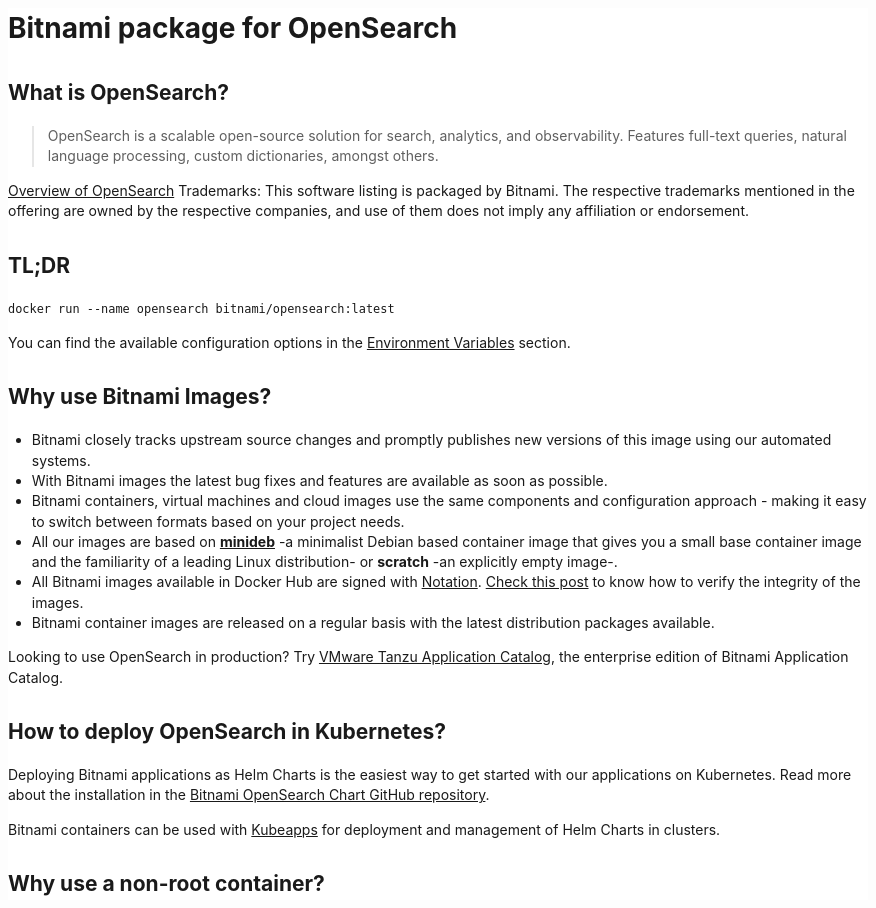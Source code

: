 # Bitnami package for OpenSearch

## What is OpenSearch?

> OpenSearch is a scalable open-source solution for search, analytics, and observability. Features full-text queries, natural language processing, custom dictionaries, amongst others.

[Overview of OpenSearch](https://opensearch.org/)
Trademarks: This software listing is packaged by Bitnami. The respective trademarks mentioned in the offering are owned by the respective companies, and use of them does not imply any affiliation or endorsement.

## TL;DR

```console
docker run --name opensearch bitnami/opensearch:latest
```

You can find the available configuration options in the [Environment Variables](#environment-variables) section.

## Why use Bitnami Images?

* Bitnami closely tracks upstream source changes and promptly publishes new versions of this image using our automated systems.
* With Bitnami images the latest bug fixes and features are available as soon as possible.
* Bitnami containers, virtual machines and cloud images use the same components and configuration approach - making it easy to switch between formats based on your project needs.
* All our images are based on [**minideb**](https://github.com/bitnami/minideb) -a minimalist Debian based container image that gives you a small base container image and the familiarity of a leading Linux distribution- or **scratch** -an explicitly empty image-.
* All Bitnami images available in Docker Hub are signed with [Notation](https://notaryproject.dev/). [Check this post](https://blog.bitnami.com/2024/03/bitnami-packaged-containers-and-helm.html) to know how to verify the integrity of the images.
* Bitnami container images are released on a regular basis with the latest distribution packages available.

Looking to use OpenSearch in production? Try [VMware Tanzu Application Catalog](https://bitnami.com/enterprise), the enterprise edition of Bitnami Application Catalog.

## How to deploy OpenSearch in Kubernetes?

Deploying Bitnami applications as Helm Charts is the easiest way to get started with our applications on Kubernetes. Read more about the installation in the [Bitnami OpenSearch Chart GitHub repository](https://github.com/bitnami/charts/tree/master/bitnami/opensearch).

Bitnami containers can be used with [Kubeapps](https://kubeapps.dev/) for deployment and management of Helm Charts in clusters.

## Why use a non-root container?
